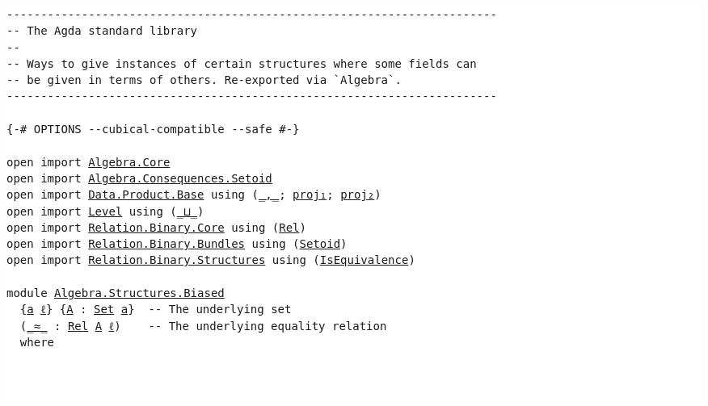 <pre class="Agda"><a id="1" class="Comment">------------------------------------------------------------------------</a>
<a id="74" class="Comment">-- The Agda standard library</a>
<a id="103" class="Comment">--</a>
<a id="106" class="Comment">-- Ways to give instances of certain structures where some fields can</a>
<a id="176" class="Comment">-- be given in terms of others. Re-exported via `Algebra`.</a>
<a id="235" class="Comment">------------------------------------------------------------------------</a>

<a id="309" class="Symbol">{-#</a> <a id="313" class="Keyword">OPTIONS</a> <a id="321" class="Pragma">--cubical-compatible</a> <a id="342" class="Pragma">--safe</a> <a id="349" class="Symbol">#-}</a>

<a id="354" class="Keyword">open</a> <a id="359" class="Keyword">import</a> <a id="366" href="Algebra.Core.html" class="Module">Algebra.Core</a>
<a id="379" class="Keyword">open</a> <a id="384" class="Keyword">import</a> <a id="391" href="Algebra.Consequences.Setoid.html" class="Module">Algebra.Consequences.Setoid</a>
<a id="419" class="Keyword">open</a> <a id="424" class="Keyword">import</a> <a id="431" href="Data.Product.Base.html" class="Module">Data.Product.Base</a> <a id="449" class="Keyword">using</a> <a id="455" class="Symbol">(</a><a id="456" href="Agda.Builtin.Sigma.html#235" class="InductiveConstructor Operator">_,_</a><a id="459" class="Symbol">;</a> <a id="461" href="Data.Product.Base.html#636" class="Field">proj₁</a><a id="466" class="Symbol">;</a> <a id="468" href="Data.Product.Base.html#650" class="Field">proj₂</a><a id="473" class="Symbol">)</a>
<a id="475" class="Keyword">open</a> <a id="480" class="Keyword">import</a> <a id="487" href="Level.html" class="Module">Level</a> <a id="493" class="Keyword">using</a> <a id="499" class="Symbol">(</a><a id="500" href="Agda.Primitive.html#961" class="Primitive Operator">_⊔_</a><a id="503" class="Symbol">)</a>
<a id="505" class="Keyword">open</a> <a id="510" class="Keyword">import</a> <a id="517" href="Relation.Binary.Core.html" class="Module">Relation.Binary.Core</a> <a id="538" class="Keyword">using</a> <a id="544" class="Symbol">(</a><a id="545" href="Relation.Binary.Core.html#896" class="Function">Rel</a><a id="548" class="Symbol">)</a>
<a id="550" class="Keyword">open</a> <a id="555" class="Keyword">import</a> <a id="562" href="Relation.Binary.Bundles.html" class="Module">Relation.Binary.Bundles</a> <a id="586" class="Keyword">using</a> <a id="592" class="Symbol">(</a><a id="593" href="Relation.Binary.Bundles.html#1095" class="Record">Setoid</a><a id="599" class="Symbol">)</a>
<a id="601" class="Keyword">open</a> <a id="606" class="Keyword">import</a> <a id="613" href="Relation.Binary.Structures.html" class="Module">Relation.Binary.Structures</a> <a id="640" class="Keyword">using</a> <a id="646" class="Symbol">(</a><a id="647" href="Relation.Binary.Structures.html#1550" class="Record">IsEquivalence</a><a id="660" class="Symbol">)</a>

<a id="663" class="Keyword">module</a> <a id="670" href="Algebra.Structures.Biased.html" class="Module">Algebra.Structures.Biased</a>
  <a id="698" class="Symbol">{</a><a id="699" href="Algebra.Structures.Biased.html#699" class="Bound">a</a> <a id="701" href="Algebra.Structures.Biased.html#701" class="Bound">ℓ</a><a id="702" class="Symbol">}</a> <a id="704" class="Symbol">{</a><a id="705" href="Algebra.Structures.Biased.html#705" class="Bound">A</a> <a id="707" class="Symbol">:</a> <a id="709" href="Agda.Primitive.html#388" class="Primitive">Set</a> <a id="713" href="Algebra.Structures.Biased.html#699" class="Bound">a</a><a id="714" class="Symbol">}</a>  <a id="717" class="Comment">-- The underlying set</a>
  <a id="741" class="Symbol">(</a><a id="742" href="Algebra.Structures.Biased.html#742" class="Bound Operator">_≈_</a> <a id="746" class="Symbol">:</a> <a id="748" href="Relation.Binary.Core.html#896" class="Function">Rel</a> <a id="752" href="Algebra.Structures.Biased.html#705" class="Bound">A</a> <a id="754" href="Algebra.Structures.Biased.html#701" class="Bound">ℓ</a><a id="755" class="Symbol">)</a>    <a id="760" class="Comment">-- The underlying equality relation</a>
  <a id="798" class="Keyword">where</a>
